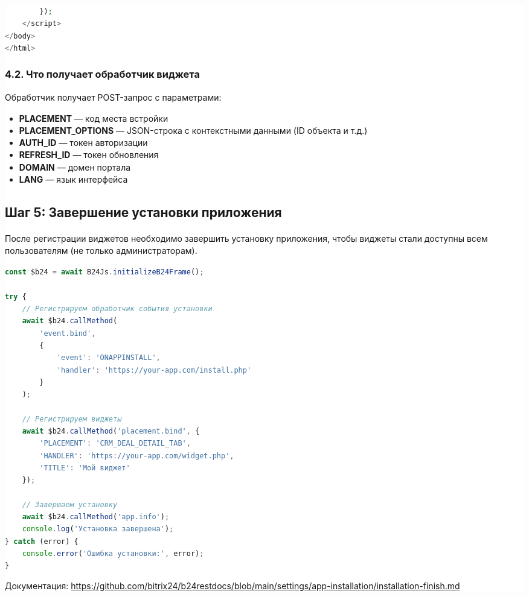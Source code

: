 ```php
        });
    </script>
</body>
</html>
```

### 4.2. Что получает обработчик виджета

Обработчик получает POST-запрос с параметрами:
- **PLACEMENT** — код места встройки
- **PLACEMENT_OPTIONS** — JSON-строка с контекстными данными (ID объекта и т.д.)
- **AUTH_ID** — токен авторизации
- **REFRESH_ID** — токен обновления
- **DOMAIN** — домен портала
- **LANG** — язык интерфейса

## Шаг 5: Завершение установки приложения

После регистрации виджетов необходимо завершить установку приложения, чтобы виджеты стали доступны всем пользователям (не только администраторам).

```javascript
const $b24 = await B24Js.initializeB24Frame();

try {
    // Регистрируем обработчик события установки
    await $b24.callMethod(
        'event.bind',
        {
            'event': 'ONAPPINSTALL',
            'handler': 'https://your-app.com/install.php'
        }
    );
    
    // Регистрируем виджеты
    await $b24.callMethod('placement.bind', {
        'PLACEMENT': 'CRM_DEAL_DETAIL_TAB',
        'HANDLER': 'https://your-app.com/widget.php',
        'TITLE': 'Мой виджет'
    });
    
    // Завершаем установку
    await $b24.callMethod('app.info');
    console.log('Установка завершена');
} catch (error) {
    console.error('Ошибка установки:', error);
}
```

Документация: https://github.com/bitrix24/b24restdocs/blob/main/settings/app-installation/installation-finish.md
